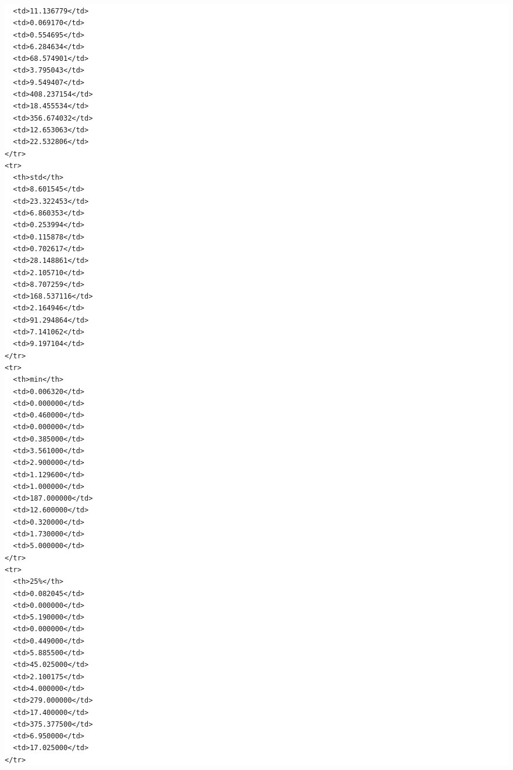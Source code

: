      <td>11.136779</td>
      <td>0.069170</td>
      <td>0.554695</td>
      <td>6.284634</td>
      <td>68.574901</td>
      <td>3.795043</td>
      <td>9.549407</td>
      <td>408.237154</td>
      <td>18.455534</td>
      <td>356.674032</td>
      <td>12.653063</td>
      <td>22.532806</td>
    </tr>
    <tr>
      <th>std</th>
      <td>8.601545</td>
      <td>23.322453</td>
      <td>6.860353</td>
      <td>0.253994</td>
      <td>0.115878</td>
      <td>0.702617</td>
      <td>28.148861</td>
      <td>2.105710</td>
      <td>8.707259</td>
      <td>168.537116</td>
      <td>2.164946</td>
      <td>91.294864</td>
      <td>7.141062</td>
      <td>9.197104</td>
    </tr>
    <tr>
      <th>min</th>
      <td>0.006320</td>
      <td>0.000000</td>
      <td>0.460000</td>
      <td>0.000000</td>
      <td>0.385000</td>
      <td>3.561000</td>
      <td>2.900000</td>
      <td>1.129600</td>
      <td>1.000000</td>
      <td>187.000000</td>
      <td>12.600000</td>
      <td>0.320000</td>
      <td>1.730000</td>
      <td>5.000000</td>
    </tr>
    <tr>
      <th>25%</th>
      <td>0.082045</td>
      <td>0.000000</td>
      <td>5.190000</td>
      <td>0.000000</td>
      <td>0.449000</td>
      <td>5.885500</td>
      <td>45.025000</td>
      <td>2.100175</td>
      <td>4.000000</td>
      <td>279.000000</td>
      <td>17.400000</td>
      <td>375.377500</td>
      <td>6.950000</td>
      <td>17.025000</td>
    </tr>